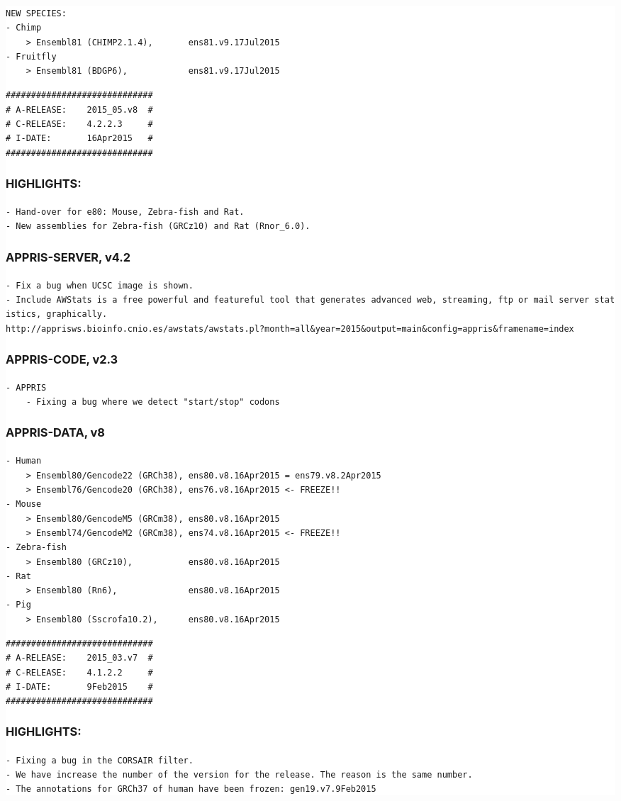 	NEW SPECIES:
	- Chimp
		> Ensembl81 (CHIMP2.1.4), 		ens81.v9.17Jul2015
	- Fruitfly
		> Ensembl81 (BDGP6), 			ens81.v9.17Jul2015
		
```
#############################
# A-RELEASE: 	2015_05.v8  #
# C-RELEASE: 	4.2.2.3 	#
# I-DATE: 		16Apr2015	#
#############################
```

### HIGHLIGHTS:
	- Hand-over for e80: Mouse, Zebra-fish and Rat.
	- New assemblies for Zebra-fish (GRCz10) and Rat (Rnor_6.0).

### APPRIS-SERVER, v4.2
	- Fix a bug when UCSC image is shown.	
	- Include AWStats is a free powerful and featureful tool that generates advanced web, streaming, ftp or mail server statistics, graphically.
	http://apprisws.bioinfo.cnio.es/awstats/awstats.pl?month=all&year=2015&output=main&config=appris&framename=index
		
### APPRIS-CODE, v2.3
	- APPRIS
		- Fixing a bug where we detect "start/stop" codons
		
### APPRIS-DATA, v8
	- Human
		> Ensembl80/Gencode22 (GRCh38),	ens80.v8.16Apr2015 = ens79.v8.2Apr2015 
		> Ensembl76/Gencode20 (GRCh38),	ens76.v8.16Apr2015 <- FREEZE!!
	- Mouse
		> Ensembl80/GencodeM5 (GRCm38),	ens80.v8.16Apr2015
		> Ensembl74/GencodeM2 (GRCm38),	ens74.v8.16Apr2015 <- FREEZE!!
	- Zebra-fish
		> Ensembl80 (GRCz10),			ens80.v8.16Apr2015
	- Rat
		> Ensembl80 (Rn6),				ens80.v8.16Apr2015
	- Pig
		> Ensembl80 (Sscrofa10.2),		ens80.v8.16Apr2015
		
```
#############################
# A-RELEASE: 	2015_03.v7  #
# C-RELEASE: 	4.1.2.2 	#
# I-DATE: 		9Feb2015	#
#############################
```

### HIGHLIGHTS:
	- Fixing a bug in the CORSAIR filter.
	- We have increase the number of the version for the release. The reason is the same number.
	- The annotations for GRCh37 of human have been frozen: gen19.v7.9Feb2015
